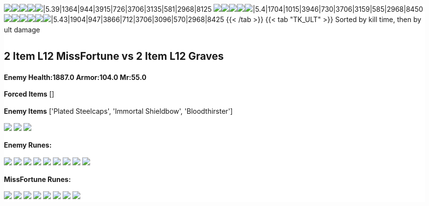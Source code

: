 ![](/item/3153.png)![](/item/3115.png)![](/item/1001.png)![](/item/1055.png)![](/item/1037.png)|5.39|1364|944|3915|726|3706|3135|581|2968|8125
![](/item/3153.png)![](/item/3179.png)![](/item/1055.png)![](/item/1038.png)![](/item/3006.png)|5.4|1704|1015|3946|730|3706|3159|585|2968|8450
![](/item/6672.png)![](/item/3004.png)![](/item/1001.png)![](/item/1053.png)![](/item/1055.png)![](/item/1037.png)|5.43|1904|947|3866|712|3706|3096|570|2968|8425
{{< /tab >}}
{{< tab "TK_ULT" >}}
Sorted by kill time, then by ult damage
## 2 Item L12 MissFortune vs 2 Item L12 Graves

**Enemy Health:1887.0 Armor:104.0 Mr:55.0**


**Forced Items** []








**Enemy Items** ['Plated Steelcaps', 'Immortal Shieldbow', 'Bloodthirster']





![](/item/3047.png)
![](/item/6673.png)
![](/item/3072.png)



**Enemy Runes:**





![](/Styles/Precision/FleetFootwork/FleetFootwork.png)
![](/Styles/Precision/Overheal.png)
![](/Styles/Precision/LegendAlacrity/LegendAlacrity.png)
![](/Styles/Precision/CoupDeGrace/CoupDeGrace.png)
![](/Styles/Domination/EyeballCollection/EyeballCollection.png)
![](/Styles/Domination/TreasureHunter/TreasureHunter.png)
![](/StatMods/StatModsAttackSpeedIcon.png)
![](/StatMods/StatModsAdaptiveForceIcon.png)
![](/StatMods/StatModsHealthScalingIcon.png)



**MissFortune Runes:**


![](/Styles/Precision/PressTheAttack/PressTheAttack.png)
![](/Styles/Precision/Overheal.png)
![](/Styles/Precision/LegendAlacrity/LegendAlacrity.png)
![](/Styles/Precision/CutDown/CutDown.png)
![](/Styles/Sorcery/ManaflowBand/ManaflowBand.png)
![](/Styles/Sorcery/GatheringStorm/GatheringStorm.png)
![](/StatMods/StatModsAdaptiveForceIcon.png)
![](/StatMods/StatModsAdaptiveForceIcon.png)